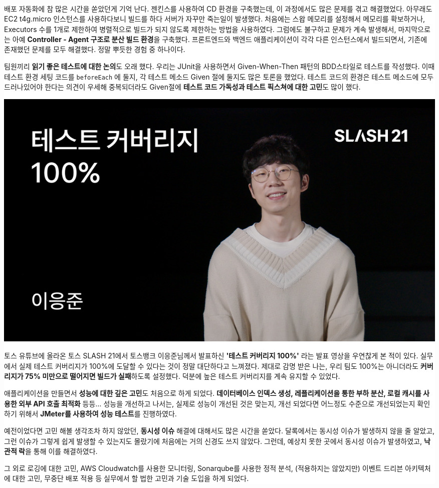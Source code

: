 배포 자동화에 참 많은 시간을 쏟았던게 기억 난다. 젠킨스를 사용하여 CD 환경을 구축했는데, 이 과정에서도 많은 문제를 겪고 해결했었다. 아무래도 EC2 t4g.micro 인스턴스를 사용하다보니 빌드를 하다 서버가 자꾸만 죽는일이 발생했다. 처음에는 스왑 메모리를 설정해서 메모리를 확보하거나, Executors 수를 1개로 제한하여 병렬적으로 빌드가 되지 않도록 제한하는 방법을 사용하였다. 그럼에도 불구하고 문제가 계속 발생해서, 마지막으로는 아예 **Controller - Agent 구조로 분산 빌드 환경**을 구축했다. 프론트엔드와 백엔드 애플리케이션이 각각 다른 인스턴스에서 빌드되면서, 기존에 존재했던 문제를 모두 해결했다. 정말 뿌듯한 경험 중 하나이다.

팀원끼리 **읽기 좋은 테스트에 대한 논의**도 오래 했다. 우리는 JUnit을 사용하면서 Given-When-Then 패턴의 BDD스타일로 테스트를 작성했다. 이때 테스트 환경 세팅 코드를 `beforeEach` 에 둘지, 각 테스트 메소드 Given 절에 둘지도 많은 토론을 했었다. 테스트 코드의 환경은 테스트 메소드에 모두 드러나있어야 한다는 의견이 우세해 중복되더라도 Given절에 **테스트 코드 가독성과 테스트 픽스쳐에 대한 고민**도 많이 했다.

![이응준님의 '테스트 커버리지 100%' 발표](./toss-slash-test-coverage-100%.png)

토스 유튜브에 올라온 토스 SLASH 21에서 토스뱅크 이응준님께서 발표하신 **'테스트 커버리지 100%'** 라는 발표 영상을 우연찮게 본 적이 있다. 실무에서 실제 테스트 커버리지가 100%에 도달할 수 있다는 것이 정말 대단하다고 느껴졌다. 제대로 감명 받은 나는, 우리 팀도 100%는 아니더라도 **커버리지가 75% 미만으로 떨어지면 빌드가 실패**하도록 설정했다. 덕분에 높은 테스트 커버리지를 계속 유지할 수 있었다.

애플리케이션을 만들면서 **성능에 대한 깊은 고민**도 처음으로 하게 되었다. **데이터베이스 인덱스 생성, 레플리케이션을 통한 부하 분산, 로컬 캐시를 사용한 외부 API 호출 최적화** 등등… 성능을 개선하고 나서는, 실제로 성능이 개선된 것은 맞는지, 개선 되었다면 어느정도 수준으로 개선되었는지 확인하기 위해서 **JMeter를 사용하여 성능 테스트**를 진행하였다.

예전이었다면 고민 해볼 생각조차 하지 않았던, **동시성 이슈** 해결에 대해서도 많은 시간을 쏟았다. 달록에서는 동시성 이슈가 발생하지 않을 줄 알았고, 그런 이슈가 그렇게 쉽게 발생할 수 있는지도 몰랐기에 처음에는 거의 신경도 쓰지 않았다. 그런데, 예상치 못한 곳에서 동시성 이슈가 발생하였고, **낙관적 락**을 통해 이를 해결하였다.

그 외로 로깅에 대한 고민, AWS Cloudwatch를 사용한 모니터링, Sonarqube를 사용한 정적 분석, (적용하지는 않았지만) 이벤트 드리븐 아키텍처에 대한 고민, 무중단 배포 적용 등 실무에서 할 법한 고민과 기술 도입을 하게 되었다.
